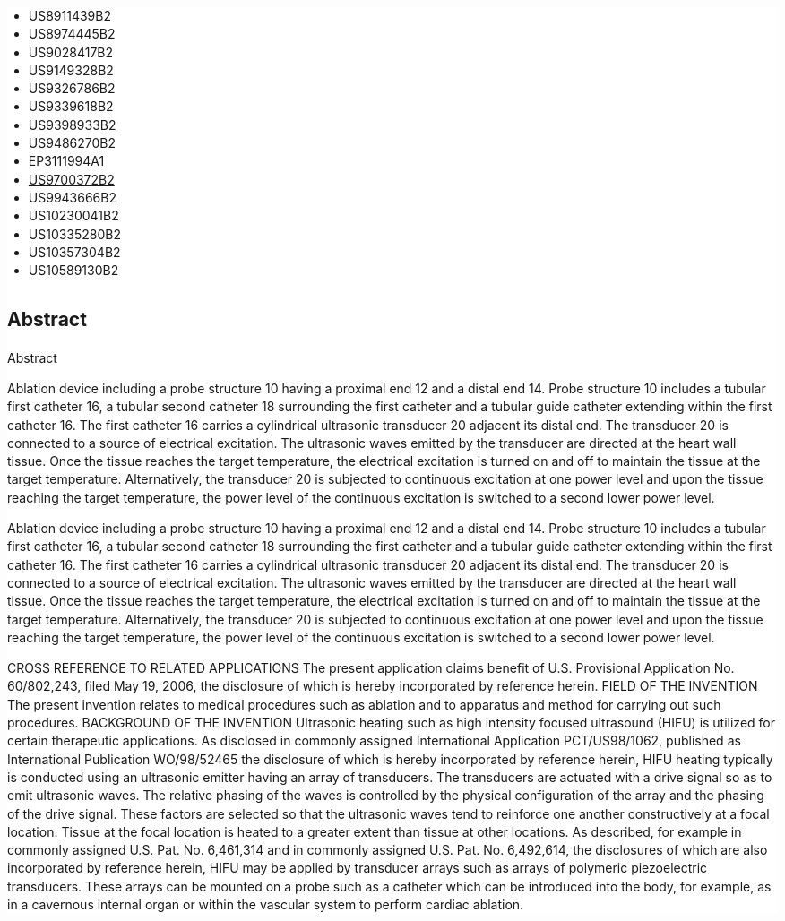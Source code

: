  * US8911439B2
 * US8974445B2
 * US9028417B2
 * US9149328B2
 * US9326786B2
 * US9339618B2
 * US9398933B2
 * US9486270B2
 * EP3111994A1
 * [US9700372B2](US9700372B2.md)
 * US9943666B2
 * US10230041B2
 * US10335280B2
 * US10357304B2
 * US10589130B2
## Abstract

Abstract

Ablation device including a probe structure 10 having a proximal end 12 and a distal end 14. Probe structure 10 includes a tubular first catheter 16, a tubular second catheter 18 surrounding the first catheter and a tubular guide catheter extending within the first catheter 16. The first catheter 16 carries a cylindrical ultrasonic transducer 20 adjacent its distal end. The transducer 20 is connected to a source of electrical excitation. The ultrasonic waves emitted by the transducer are directed at the heart wall tissue. Once the tissue reaches the target temperature, the electrical excitation is turned on and off to maintain the tissue at the target temperature. Alternatively, the transducer 20 is subjected to continuous excitation at one power level and upon the tissue reaching the target temperature, the power level of the continuous excitation is switched to a second lower power level.



Ablation device including a probe structure 10 having a proximal end 12 and a distal end 14. Probe structure 10 includes a tubular first catheter 16, a tubular second catheter 18 surrounding the first catheter and a tubular guide catheter extending within the first catheter 16. The first catheter 16 carries a cylindrical ultrasonic transducer 20 adjacent its distal end. The transducer 20 is connected to a source of electrical excitation. The ultrasonic waves emitted by the transducer are directed at the heart wall tissue. Once the tissue reaches the target temperature, the electrical excitation is turned on and off to maintain the tissue at the target temperature. Alternatively, the transducer 20 is subjected to continuous excitation at one power level and upon the tissue reaching the target temperature, the power level of the continuous excitation is switched to a second lower power level.

CROSS REFERENCE TO RELATED APPLICATIONS
   The present application claims benefit of U.S. Provisional Application No. 60/802,243, filed May 19, 2006, the disclosure of which is hereby incorporated by reference herein.
 FIELD OF THE INVENTION
   The present invention relates to medical procedures such as ablation and to apparatus and method for carrying out such procedures.
 BACKGROUND OF THE INVENTION
   Ultrasonic heating such as high intensity focused ultrasound (HIFU) is utilized for certain therapeutic applications. As disclosed in commonly assigned International Application PCT/US98/1062, published as International Publication WO/98/52465 the disclosure of which is hereby incorporated by reference herein, HIFU heating typically is conducted using an ultrasonic emitter having an array of transducers. The transducers are actuated with a drive signal so as to emit ultrasonic waves. The relative phasing of the waves is controlled by the physical configuration of the array and the phasing of the drive signal. These factors are selected so that the ultrasonic waves tend to reinforce one another constructively at a focal location. Tissue at the focal location is heated to a greater extent than tissue at other locations. As described, for example in commonly assigned U.S. Pat. No. 6,461,314 and in commonly assigned U.S. Pat. No. 6,492,614, the disclosures of which are also incorporated by reference herein, HIFU may be applied by transducer arrays such as arrays of polymeric piezoelectric transducers. These arrays can be mounted on a probe such as a catheter which can be introduced into the body, for example, as in a cavernous internal organ or within the vascular system to perform cardiac ablation.